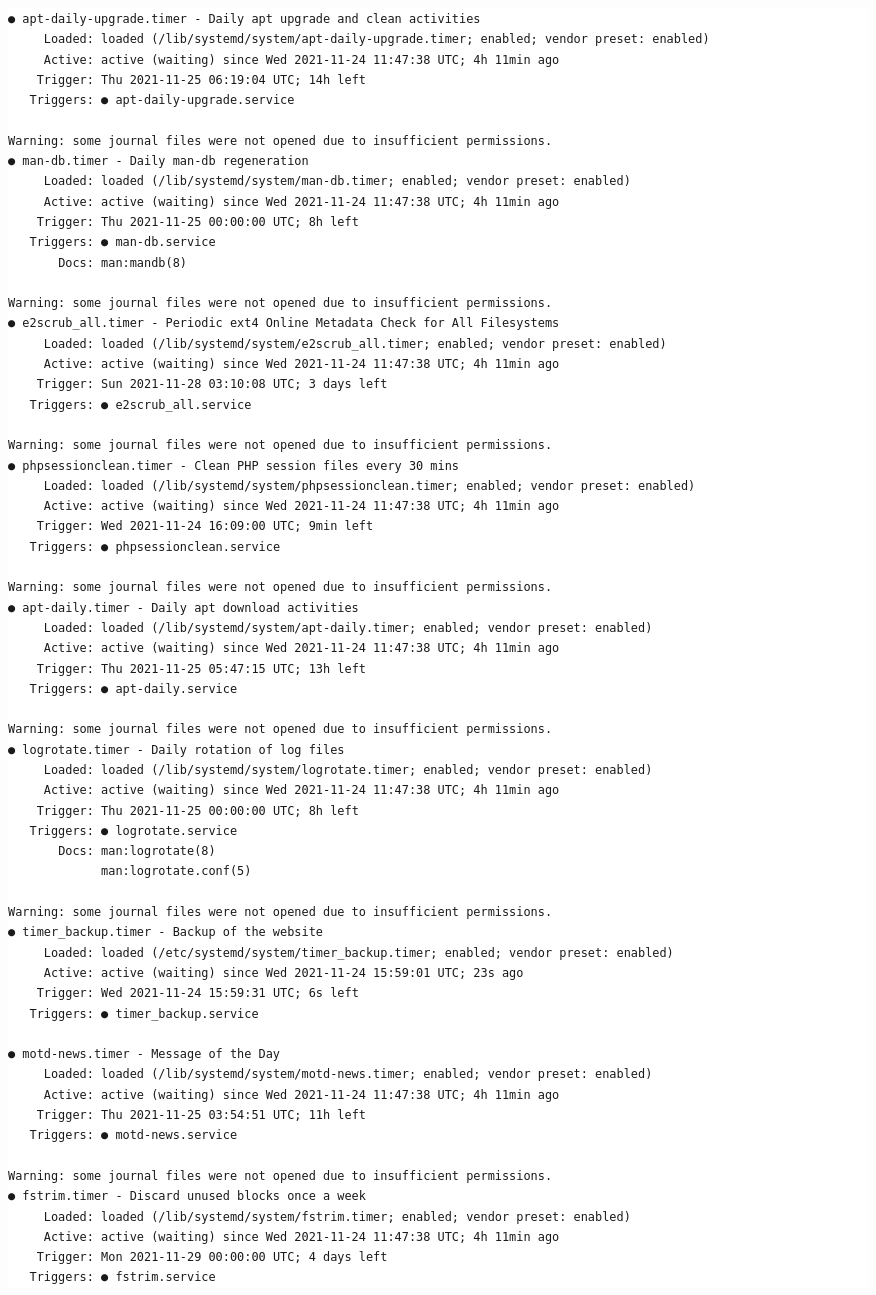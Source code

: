 ```
● apt-daily-upgrade.timer - Daily apt upgrade and clean activities
     Loaded: loaded (/lib/systemd/system/apt-daily-upgrade.timer; enabled; vendor preset: enabled)
     Active: active (waiting) since Wed 2021-11-24 11:47:38 UTC; 4h 11min ago
    Trigger: Thu 2021-11-25 06:19:04 UTC; 14h left
   Triggers: ● apt-daily-upgrade.service

Warning: some journal files were not opened due to insufficient permissions.
● man-db.timer - Daily man-db regeneration
     Loaded: loaded (/lib/systemd/system/man-db.timer; enabled; vendor preset: enabled)
     Active: active (waiting) since Wed 2021-11-24 11:47:38 UTC; 4h 11min ago
    Trigger: Thu 2021-11-25 00:00:00 UTC; 8h left
   Triggers: ● man-db.service
       Docs: man:mandb(8)

Warning: some journal files were not opened due to insufficient permissions.
● e2scrub_all.timer - Periodic ext4 Online Metadata Check for All Filesystems
     Loaded: loaded (/lib/systemd/system/e2scrub_all.timer; enabled; vendor preset: enabled)
     Active: active (waiting) since Wed 2021-11-24 11:47:38 UTC; 4h 11min ago
    Trigger: Sun 2021-11-28 03:10:08 UTC; 3 days left
   Triggers: ● e2scrub_all.service

Warning: some journal files were not opened due to insufficient permissions.
● phpsessionclean.timer - Clean PHP session files every 30 mins
     Loaded: loaded (/lib/systemd/system/phpsessionclean.timer; enabled; vendor preset: enabled)
     Active: active (waiting) since Wed 2021-11-24 11:47:38 UTC; 4h 11min ago
    Trigger: Wed 2021-11-24 16:09:00 UTC; 9min left
   Triggers: ● phpsessionclean.service

Warning: some journal files were not opened due to insufficient permissions.
● apt-daily.timer - Daily apt download activities
     Loaded: loaded (/lib/systemd/system/apt-daily.timer; enabled; vendor preset: enabled)
     Active: active (waiting) since Wed 2021-11-24 11:47:38 UTC; 4h 11min ago
    Trigger: Thu 2021-11-25 05:47:15 UTC; 13h left
   Triggers: ● apt-daily.service

Warning: some journal files were not opened due to insufficient permissions.
● logrotate.timer - Daily rotation of log files
     Loaded: loaded (/lib/systemd/system/logrotate.timer; enabled; vendor preset: enabled)
     Active: active (waiting) since Wed 2021-11-24 11:47:38 UTC; 4h 11min ago
    Trigger: Thu 2021-11-25 00:00:00 UTC; 8h left
   Triggers: ● logrotate.service
       Docs: man:logrotate(8)
             man:logrotate.conf(5)

Warning: some journal files were not opened due to insufficient permissions.
● timer_backup.timer - Backup of the website
     Loaded: loaded (/etc/systemd/system/timer_backup.timer; enabled; vendor preset: enabled)
     Active: active (waiting) since Wed 2021-11-24 15:59:01 UTC; 23s ago
    Trigger: Wed 2021-11-24 15:59:31 UTC; 6s left
   Triggers: ● timer_backup.service

● motd-news.timer - Message of the Day
     Loaded: loaded (/lib/systemd/system/motd-news.timer; enabled; vendor preset: enabled)
     Active: active (waiting) since Wed 2021-11-24 11:47:38 UTC; 4h 11min ago
    Trigger: Thu 2021-11-25 03:54:51 UTC; 11h left
   Triggers: ● motd-news.service

Warning: some journal files were not opened due to insufficient permissions.
● fstrim.timer - Discard unused blocks once a week
     Loaded: loaded (/lib/systemd/system/fstrim.timer; enabled; vendor preset: enabled)
     Active: active (waiting) since Wed 2021-11-24 11:47:38 UTC; 4h 11min ago
    Trigger: Mon 2021-11-29 00:00:00 UTC; 4 days left
   Triggers: ● fstrim.service
```